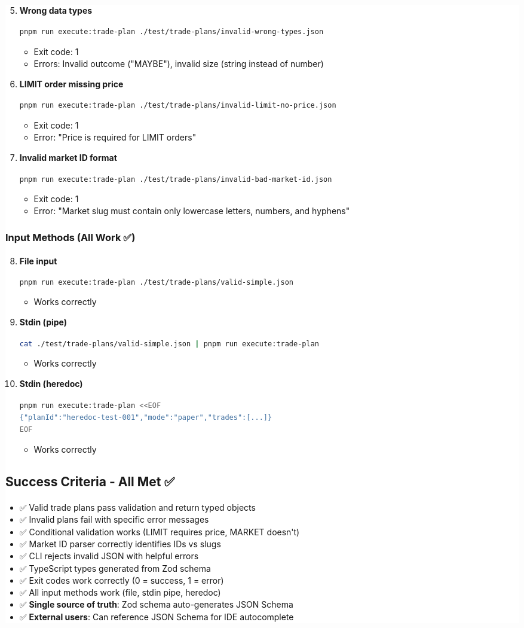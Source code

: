 5. **Wrong data types**
   ```bash
   pnpm run execute:trade-plan ./test/trade-plans/invalid-wrong-types.json
   ```
   - Exit code: 1
   - Errors: Invalid outcome ("MAYBE"), invalid size (string instead of number)

6. **LIMIT order missing price**
   ```bash
   pnpm run execute:trade-plan ./test/trade-plans/invalid-limit-no-price.json
   ```
   - Exit code: 1
   - Error: "Price is required for LIMIT orders"

7. **Invalid market ID format**
   ```bash
   pnpm run execute:trade-plan ./test/trade-plans/invalid-bad-market-id.json
   ```
   - Exit code: 1
   - Error: "Market slug must contain only lowercase letters, numbers, and hyphens"

### Input Methods (All Work ✅)

8. **File input**
   ```bash
   pnpm run execute:trade-plan ./test/trade-plans/valid-simple.json
   ```
   - Works correctly

9. **Stdin (pipe)**
   ```bash
   cat ./test/trade-plans/valid-simple.json | pnpm run execute:trade-plan
   ```
   - Works correctly

10. **Stdin (heredoc)**
    ```bash
    pnpm run execute:trade-plan <<EOF
    {"planId":"heredoc-test-001","mode":"paper","trades":[...]}
    EOF
    ```
    - Works correctly

## Success Criteria - All Met ✅

- ✅ Valid trade plans pass validation and return typed objects
- ✅ Invalid plans fail with specific error messages
- ✅ Conditional validation works (LIMIT requires price, MARKET doesn't)
- ✅ Market ID parser correctly identifies IDs vs slugs
- ✅ CLI rejects invalid JSON with helpful errors
- ✅ TypeScript types generated from Zod schema
- ✅ Exit codes work correctly (0 = success, 1 = error)
- ✅ All input methods work (file, stdin pipe, heredoc)
- ✅ **Single source of truth**: Zod schema auto-generates JSON Schema
- ✅ **External users**: Can reference JSON Schema for IDE autocomplete
